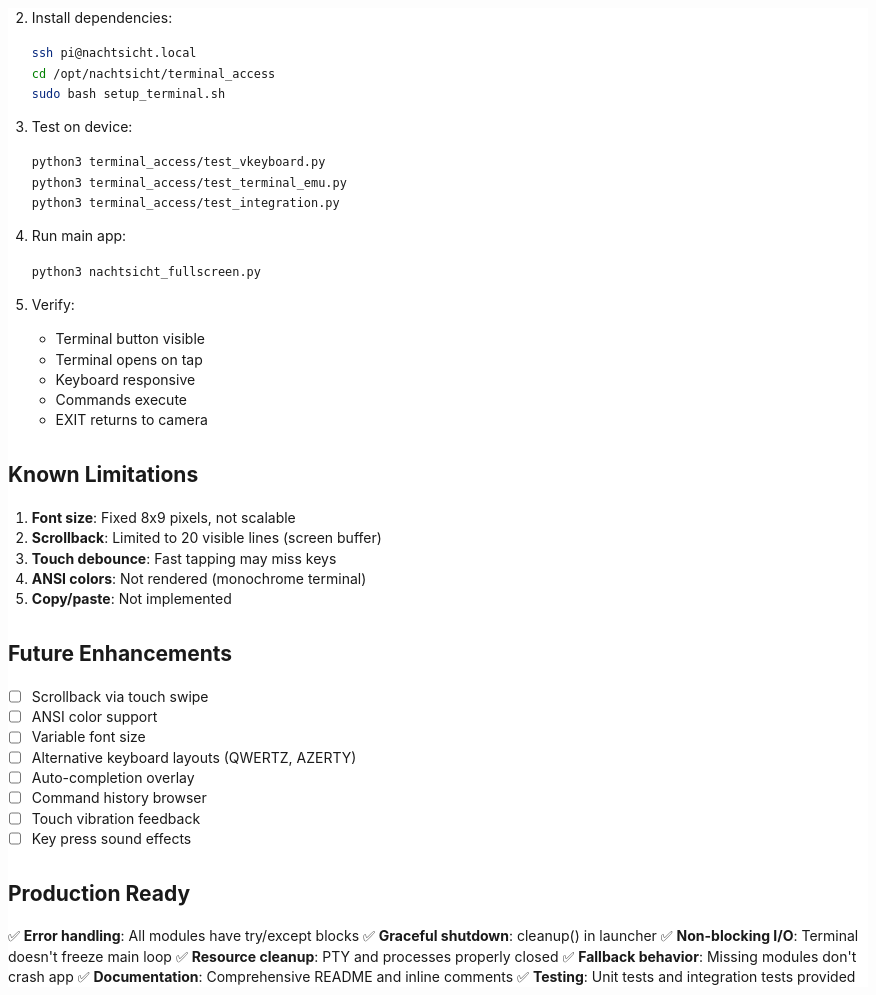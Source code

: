 2. Install dependencies:
   ```bash
   ssh pi@nachtsicht.local
   cd /opt/nachtsicht/terminal_access
   sudo bash setup_terminal.sh
   ```

3. Test on device:
   ```bash
   python3 terminal_access/test_vkeyboard.py
   python3 terminal_access/test_terminal_emu.py
   python3 terminal_access/test_integration.py
   ```

4. Run main app:
   ```bash
   python3 nachtsicht_fullscreen.py
   ```

5. Verify:
   - Terminal button visible
   - Terminal opens on tap
   - Keyboard responsive
   - Commands execute
   - EXIT returns to camera

## Known Limitations

1. **Font size**: Fixed 8x9 pixels, not scalable
2. **Scrollback**: Limited to 20 visible lines (screen buffer)
3. **Touch debounce**: Fast tapping may miss keys
4. **ANSI colors**: Not rendered (monochrome terminal)
5. **Copy/paste**: Not implemented

## Future Enhancements

- [ ] Scrollback via touch swipe
- [ ] ANSI color support
- [ ] Variable font size
- [ ] Alternative keyboard layouts (QWERTZ, AZERTY)
- [ ] Auto-completion overlay
- [ ] Command history browser
- [ ] Touch vibration feedback
- [ ] Key press sound effects

## Production Ready

✅ **Error handling**: All modules have try/except blocks
✅ **Graceful shutdown**: cleanup() in launcher
✅ **Non-blocking I/O**: Terminal doesn't freeze main loop
✅ **Resource cleanup**: PTY and processes properly closed
✅ **Fallback behavior**: Missing modules don't crash app
✅ **Documentation**: Comprehensive README and inline comments
✅ **Testing**: Unit tests and integration tests provided
